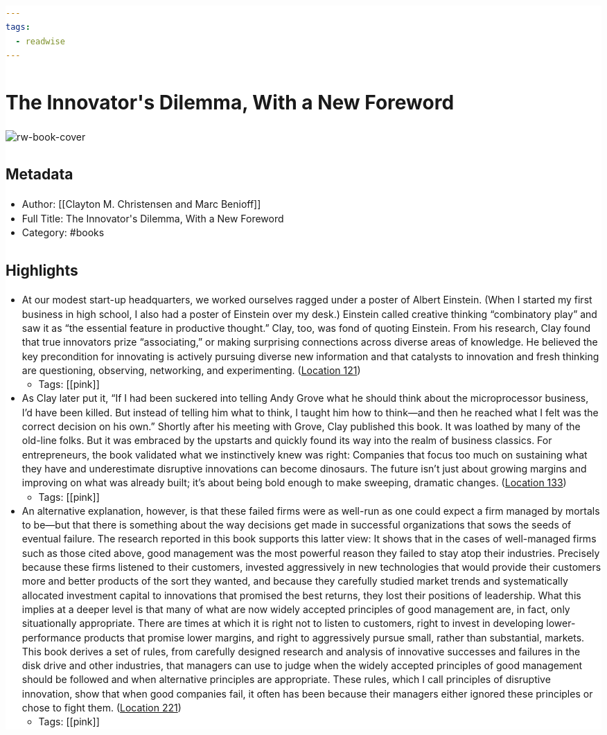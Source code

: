 ```yaml
---
tags:
  - readwise
---
```


# The Innovator&#39;s Dilemma, With a New Foreword

![rw-book-cover](https://m.media-amazon.com/images/I/713Ft95UoML._SY160.jpg)

## Metadata
- Author: [[Clayton M. Christensen and Marc Benioff]]
- Full Title: The Innovator&#39;s Dilemma, With a New Foreword
- Category: #books

## Highlights
- At our modest start-up headquarters, we worked ourselves ragged under a poster of Albert Einstein. (When I started my first business in high school, I also had a poster of Einstein over my desk.) Einstein called creative thinking “combinatory play” and saw it as “the essential feature in productive thought.” Clay, too, was fond of quoting Einstein. From his research, Clay found that true innovators prize “associating,” or making surprising connections across diverse areas of knowledge. He believed the key precondition for innovating is actively pursuing diverse new information and that catalysts to innovation and fresh thinking are questioning, observing, networking, and experimenting. ([Location 121](https://readwise.io/to_kindle?action=open&asin=B0C9JSTM33&location=121))
    - Tags: [[pink]] 
- As Clay later put it, “If I had been suckered into telling Andy Grove what he should think about the microprocessor business, I’d have been killed. But instead of telling him what to think, I taught him how to think—and then he reached what I felt was the correct decision on his own.” Shortly after his meeting with Grove, Clay published this book. It was loathed by many of the old-line folks. But it was embraced by the upstarts and quickly found its way into the realm of business classics. For entrepreneurs, the book validated what we instinctively knew was right: Companies that focus too much on sustaining what they have and underestimate disruptive innovations can become dinosaurs. The future isn’t just about growing margins and improving on what was already built; it’s about being bold enough to make sweeping, dramatic changes. ([Location 133](https://readwise.io/to_kindle?action=open&asin=B0C9JSTM33&location=133))
    - Tags: [[pink]] 
- An alternative explanation, however, is that these failed firms were as well-run as one could expect a firm managed by mortals to be—but that there is something about the way decisions get made in successful organizations that sows the seeds of eventual failure. The research reported in this book supports this latter view: It shows that in the cases of well-managed firms such as those cited above, good management was the most powerful reason they failed to stay atop their industries. Precisely because these firms listened to their customers, invested aggressively in new technologies that would provide their customers more and better products of the sort they wanted, and because they carefully studied market trends and systematically allocated investment capital to innovations that promised the best returns, they lost their positions of leadership. What this implies at a deeper level is that many of what are now widely accepted principles of good management are, in fact, only situationally appropriate. There are times at which it is right not to listen to customers, right to invest in developing lower-performance products that promise lower margins, and right to aggressively pursue small, rather than substantial, markets. This book derives a set of rules, from carefully designed research and analysis of innovative successes and failures in the disk drive and other industries, that managers can use to judge when the widely accepted principles of good management should be followed and when alternative principles are appropriate. These rules, which I call principles of disruptive innovation, show that when good companies fail, it often has been because their managers either ignored these principles or chose to fight them. ([Location 221](https://readwise.io/to_kindle?action=open&asin=B0C9JSTM33&location=221))
    - Tags: [[pink]] 